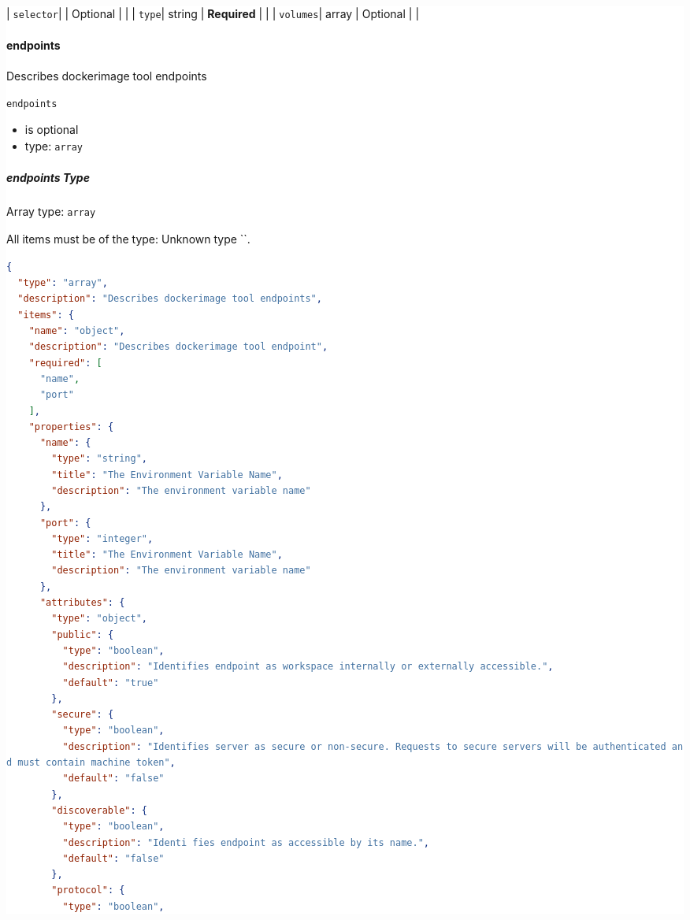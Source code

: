 | `selector`|  | Optional |  |
| `type`| string | **Required** |  |
| `volumes`| array | Optional |  |



#### endpoints

Describes dockerimage tool endpoints

`endpoints`
* is optional
* type: `array`


##### endpoints Type


Array type: `array`

All items must be of the type:
Unknown type ``.

```json
{
  "type": "array",
  "description": "Describes dockerimage tool endpoints",
  "items": {
    "name": "object",
    "description": "Describes dockerimage tool endpoint",
    "required": [
      "name",
      "port"
    ],
    "properties": {
      "name": {
        "type": "string",
        "title": "The Environment Variable Name",
        "description": "The environment variable name"
      },
      "port": {
        "type": "integer",
        "title": "The Environment Variable Name",
        "description": "The environment variable name"
      },
      "attributes": {
        "type": "object",
        "public": {
          "type": "boolean",
          "description": "Identifies endpoint as workspace internally or externally accessible.",
          "default": "true"
        },
        "secure": {
          "type": "boolean",
          "description": "Identifies server as secure or non-secure. Requests to secure servers will be authenticated and must contain machine token",
          "default": "false"
        },
        "discoverable": {
          "type": "boolean",
          "description": "Identi fies endpoint as accessible by its name.",
          "default": "false"
        },
        "protocol": {
          "type": "boolean",
```